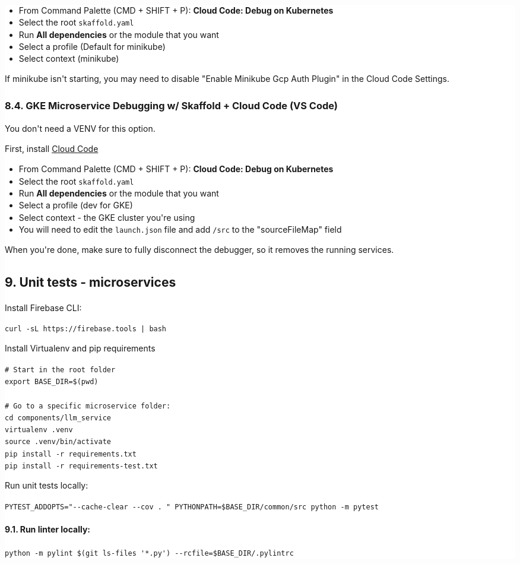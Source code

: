 * From Command Palette (CMD + SHIFT + P): __Cloud Code: Debug on Kubernetes__
* Select the root `skaffold.yaml`
* Run __All dependencies__ or the module that you want
* Select a profile (Default for minikube)
* Select context (minikube)

If minikube isn't starting, you may need to disable "Enable Minikube Gcp Auth Plugin" in the Cloud Code Settings.

###  8.4. <a name='GKEMicroserviceDebuggingwSkaffoldCloudCodeVSCode'></a>GKE Microservice Debugging w/ Skaffold + Cloud Code (VS Code)
You don't need a VENV for this option.

First, install [Cloud Code](https://marketplace.visualstudio.com/items?itemName=GoogleCloudTools.cloudcode)

* From Command Palette (CMD + SHIFT + P): __Cloud Code: Debug on Kubernetes__
* Select the root `skaffold.yaml`
* Run __All dependencies__ or the module that you want
* Select a profile (dev for GKE)
* Select context - the GKE cluster you're using
* You will need to edit the `launch.json` file and add `/src` to the "sourceFileMap" field

When you're done, make sure to fully disconnect the debugger, so it removes the running services.

##  9. <a name='Unittests-microservices'></a>Unit tests - microservices

Install Firebase CLI:
```
curl -sL https://firebase.tools | bash
```
Install Virtualenv and pip requirements
```
# Start in the root folder
export BASE_DIR=$(pwd)

# Go to a specific microservice folder:
cd components/llm_service
virtualenv .venv
source .venv/bin/activate
pip install -r requirements.txt
pip install -r requirements-test.txt
```
Run unit tests locally:
```
PYTEST_ADDOPTS="--cache-clear --cov . " PYTHONPATH=$BASE_DIR/common/src python -m pytest
```

####  9.1. <a name='Runlinterlocally:'></a>Run linter locally:
```
python -m pylint $(git ls-files '*.py') --rcfile=$BASE_DIR/.pylintrc
```
